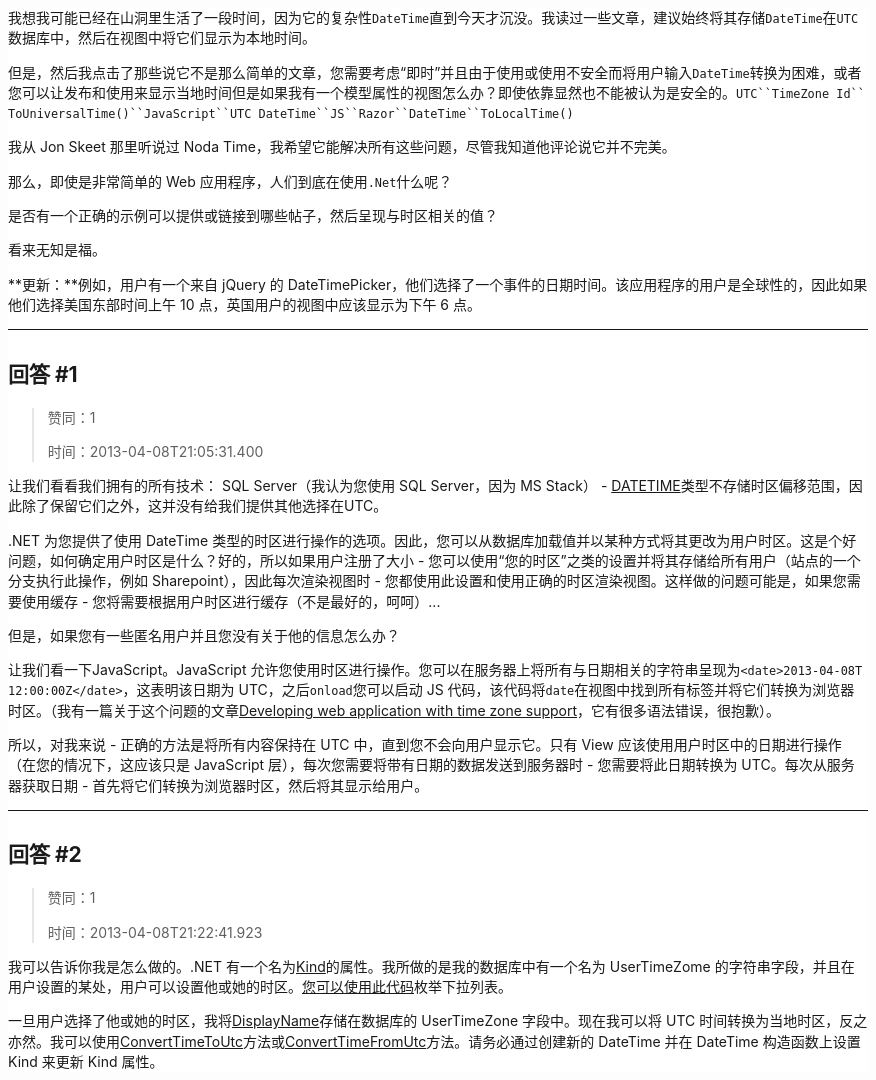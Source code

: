 我想我可能已经在山洞里生活了一段时间，因为它的复杂性`DateTime`直到今天才沉没。我读过一些文章，建议始终将其存储`DateTime`在`UTC`数据库中，然后在视图中将它们显示为本地时间。

但是，然后我点击了那些说它不是那么简单的文章，您需要考虑“即时”并且由于使用或使用不安全而将用户输入`DateTime`转换为困难，或者您可以让发布和使用来显示当地时间但是如果我有一个模型属性的视图怎么办？即使依靠显然也不能被认为是安全的。`UTC``TimeZone Id``ToUniversalTime()``JavaScript``UTC DateTime``JS``Razor``DateTime``ToLocalTime()`

我从 Jon Skeet 那里听说过 Noda Time，我希望它能解决所有这些问题，尽管我知道他评论说它并不完美。

那么，即使是非常简单的 Web 应用程序，人们到底在使用`.Net`什么呢？

是否有一个正确的示例可以提供或链接到哪些帖子，然后呈现与时区相关的值？

看来无知是福。

**更新：**例如，用户有一个来自 jQuery 的 DateTimePicker，他们选择了一个事件的日期时间。该应用程序的用户是全球性的，因此如果他们选择美国东部时间上午 10 点，英国用户的视图中应该显示为下午 6 点。

* * *

## 回答 #1

> 赞同：1
> 
> 时间：2013-04-08T21:05:31.400

让我们看看我们拥有的所有技术： SQL Server（我认为您使用 SQL Server，因为 MS Stack） - [DATETIME](http://msdn.microsoft.com/en-us/library/ms187819.aspx)类型不存储时区偏移范围，因此除了保留它们之外，这并没有给我们提供其他选择在UTC。

.NET 为您提供了使用 DateTime 类型的时区进行操作的选项。因此，您可以从数据库加载值并以某种方式将其更改为用户时区。这是个好问题，如何确定用户时区是什么？好的，所以如果用户注册了大小 - 您可以使用“您的时区”之类的设置并将其存储给所有用户（站点的一个分支执行此操作，例如 Sharepoint），因此每次渲染视图时 - 您都使用此设置和使用正确的时区渲染视图。这样做的问题可能是，如果您需要使用缓存 - 您将需要根据用户时区进行缓存（不是最好的，呵呵）...

但是，如果您有一些匿名用户并且您没有关于他的信息怎么办？

让我们看一下JavaScript。JavaScript 允许您使用时区进行操作。您可以在服务器上将所有与日期相关的字符串呈现为`<date>2013-04-08T12:00:00Z</date>`，这表明该日期为 UTC，之后`onload`您可以启动 JS 代码，该代码将`date`在视图中找到所有标签并将它们转换为浏览器时区。（我有一篇关于这个问题的文章[Developing web application with time zone support](http://outcoldman.com/en/blog/show/198)，它有很多语法错误，很抱歉）。

所以，对我来说 - 正确的方法是将所有内容保持在 UTC 中，直到您不会向用户显示它。只有 View 应该使用用户时区中的日期进行操作（在您的情况下，这应该只是 JavaScript 层），每次您需要将带有日期的数据发送到服务器时 - 您需要将此日期转换为 UTC。每次从服务器获取日期 - 首先将它们转换为浏览器时区，然后将其显示给用户。

* * *

## 回答 #2

> 赞同：1
> 
> 时间：2013-04-08T21:22:41.923

我可以告诉你我是怎么做的。.NET 有一个名为[Kind](http://msdn.microsoft.com/en-us/library/system.datetime.kind.aspx)的属性。我所做的是我的数据库中有一个名为 UserTimeZome 的字符串字段，并且在用户设置的某处，用户可以设置他或她的时区。[您可以使用此代码](http://msdn.microsoft.com/en-us/library/bb397781.aspx)枚举下拉列表。

一旦用户选择了他或她的时区，我将[DisplayName](http://msdn.microsoft.com/en-us/library/system.timezoneinfo.displayname.aspx)存储在数据库的 UserTimeZone 字段中。现在我可以将 UTC 时间转换为当地时区，反之亦然。我可以使用[ConvertTimeToUtc](http://msdn.microsoft.com/en-us/library/bb495915.aspx)方法或[ConvertTimeFromUtc](http://msdn.microsoft.com/en-us/library/system.timezoneinfo.converttimefromutc.aspx)方法。请务必通过创建新的 DateTime 并在 DateTime 构造函数上设置 Kind 来更新 Kind 属性。
